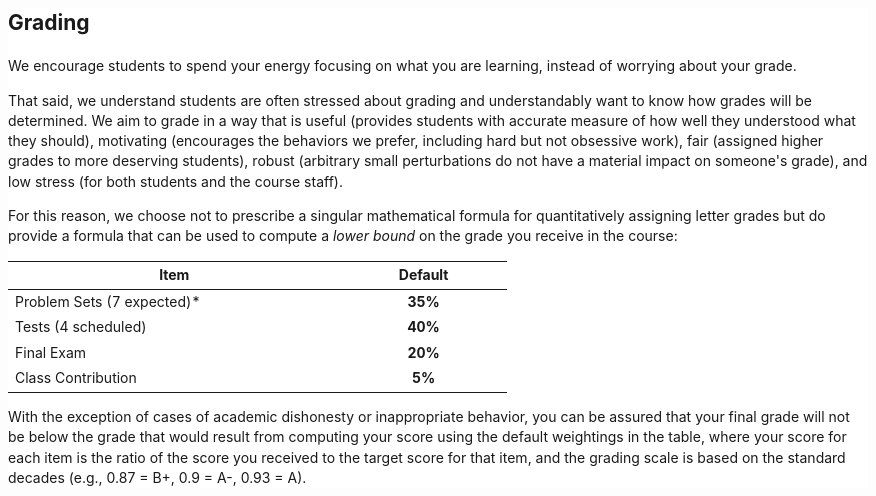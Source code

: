 ## Grading

We encourage students to spend your energy focusing on what you are
learning, instead of worrying about your grade. 

That said, we understand students are often stressed about grading and
understandably want to know how grades will be determined.  We aim to
grade in a way that is useful (provides students with accurate measure
of how well they understood what they should), motivating (encourages
the behaviors we prefer, including hard but not obsessive work), fair
(assigned higher grades to more deserving students), robust (arbitrary
small perturbations do not have a material impact on someone's grade),
and low stress (for both students and the course staff).

For this reason, we choose not to prescribe a singular mathematical
formula for quantitatively assigning letter grades but do provide a
formula that can be used to compute a _lower bound_ on the grade you
receive in the course:

<center>
<table class="grades" style="width:100%;">
<thead>
<tr>
<th width="40%">Item</th>
<th width="20%">Default</th>
</tr>
</td>
<tbody>
<tr>
<td>Problem Sets (7 expected)*</td>
<td style="text-align:center;"><b>35%</b></td>
</tr>

<tr>
<td>Tests (4 scheduled)</td>
<td style="text-align:center;"><b>40%</b></td>
</tr>

<tr>
<td>Final Exam</td>
<td style="text-align:center;"><b>20%</b></td>
</tr>

<tr>
<td>Class Contribution</td>
<td style="text-align:center;"><b>5%</b></td>
</tr>

</tbody>
</table>
</center>


With the exception of cases of academic dishonesty or inappropriate
behavior, you can be assured that your final grade will not be below the
grade that would result from computing your score using the
default weightings in the table, where your score for each item is the ratio
of the score you received to the target score for that item, and the
grading scale is based on the standard decades (e.g., 0.87 = B+, 0.9 =
A-, 0.93 = A).
